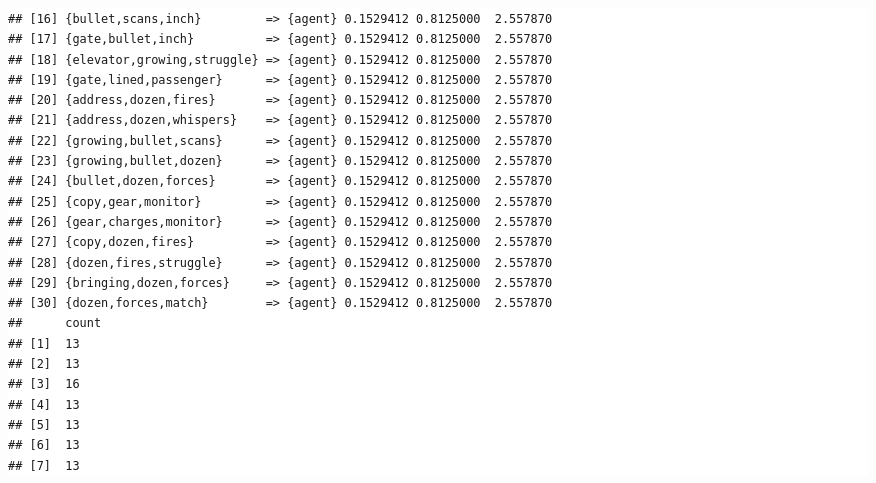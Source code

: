     ## [16] {bullet,scans,inch}         => {agent} 0.1529412 0.8125000  2.557870
    ## [17] {gate,bullet,inch}          => {agent} 0.1529412 0.8125000  2.557870
    ## [18] {elevator,growing,struggle} => {agent} 0.1529412 0.8125000  2.557870
    ## [19] {gate,lined,passenger}      => {agent} 0.1529412 0.8125000  2.557870
    ## [20] {address,dozen,fires}       => {agent} 0.1529412 0.8125000  2.557870
    ## [21] {address,dozen,whispers}    => {agent} 0.1529412 0.8125000  2.557870
    ## [22] {growing,bullet,scans}      => {agent} 0.1529412 0.8125000  2.557870
    ## [23] {growing,bullet,dozen}      => {agent} 0.1529412 0.8125000  2.557870
    ## [24] {bullet,dozen,forces}       => {agent} 0.1529412 0.8125000  2.557870
    ## [25] {copy,gear,monitor}         => {agent} 0.1529412 0.8125000  2.557870
    ## [26] {gear,charges,monitor}      => {agent} 0.1529412 0.8125000  2.557870
    ## [27] {copy,dozen,fires}          => {agent} 0.1529412 0.8125000  2.557870
    ## [28] {dozen,fires,struggle}      => {agent} 0.1529412 0.8125000  2.557870
    ## [29] {bringing,dozen,forces}     => {agent} 0.1529412 0.8125000  2.557870
    ## [30] {dozen,forces,match}        => {agent} 0.1529412 0.8125000  2.557870
    ##      count
    ## [1]  13   
    ## [2]  13   
    ## [3]  16   
    ## [4]  13   
    ## [5]  13   
    ## [6]  13   
    ## [7]  13   